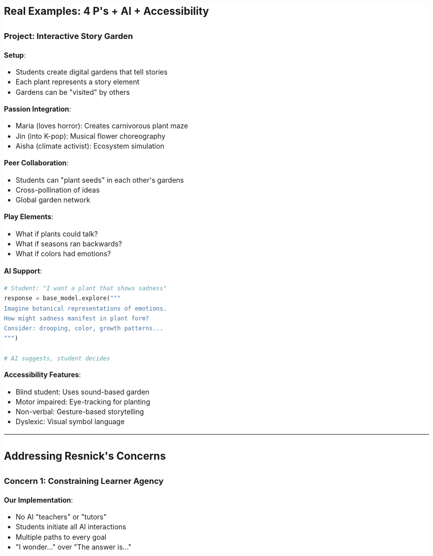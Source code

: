 
## Real Examples: 4 P's + AI + Accessibility

### Project: Interactive Story Garden

**Setup**:
- Students create digital gardens that tell stories
- Each plant represents a story element
- Gardens can be "visited" by others

**Passion Integration**:
- Maria (loves horror): Creates carnivorous plant maze
- Jin (into K-pop): Musical flower choreography
- Aisha (climate activist): Ecosystem simulation

**Peer Collaboration**:
- Students can "plant seeds" in each other's gardens
- Cross-pollination of ideas
- Global garden network

**Play Elements**:
- What if plants could talk?
- What if seasons ran backwards?
- What if colors had emotions?

**AI Support**:
```python
# Student: "I want a plant that shows sadness"
response = base_model.explore("""
Imagine botanical representations of emotions.
How might sadness manifest in plant form?
Consider: drooping, color, growth patterns...
""")

# AI suggests, student decides
```

**Accessibility Features**:
- Blind student: Uses sound-based garden
- Motor impaired: Eye-tracking for planting
- Non-verbal: Gesture-based storytelling
- Dyslexic: Visual symbol language

---

## Addressing Resnick's Concerns

### Concern 1: Constraining Learner Agency
**Our Implementation**:
- No AI "teachers" or "tutors"
- Students initiate all AI interactions
- Multiple paths to every goal
- "I wonder..." over "The answer is..."
